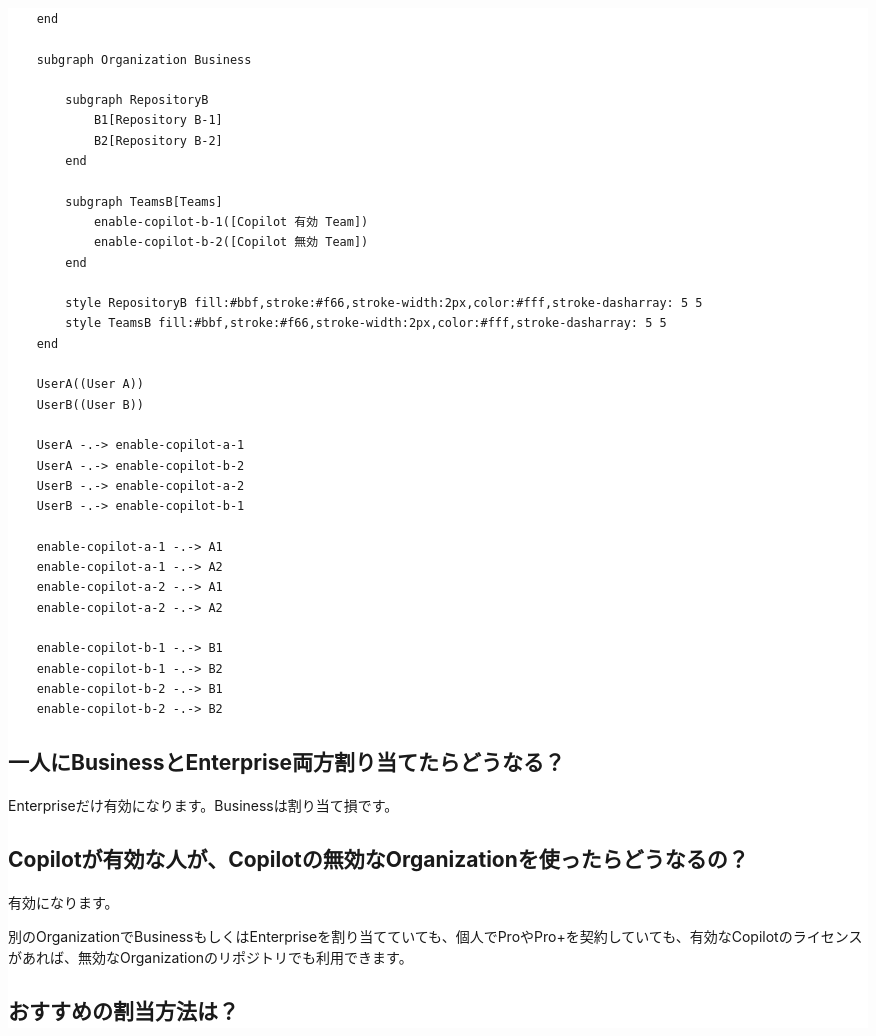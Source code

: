 ```mermaid
    end

    subgraph Organization Business

        subgraph RepositoryB
            B1[Repository B-1]
            B2[Repository B-2]
        end

        subgraph TeamsB[Teams]
            enable-copilot-b-1([Copilot 有効 Team])
            enable-copilot-b-2([Copilot 無効 Team])
        end

        style RepositoryB fill:#bbf,stroke:#f66,stroke-width:2px,color:#fff,stroke-dasharray: 5 5
        style TeamsB fill:#bbf,stroke:#f66,stroke-width:2px,color:#fff,stroke-dasharray: 5 5
    end

    UserA((User A))
    UserB((User B))

    UserA -.-> enable-copilot-a-1
    UserA -.-> enable-copilot-b-2
    UserB -.-> enable-copilot-a-2
    UserB -.-> enable-copilot-b-1

    enable-copilot-a-1 -.-> A1
    enable-copilot-a-1 -.-> A2
    enable-copilot-a-2 -.-> A1
    enable-copilot-a-2 -.-> A2

    enable-copilot-b-1 -.-> B1
    enable-copilot-b-1 -.-> B2
    enable-copilot-b-2 -.-> B1
    enable-copilot-b-2 -.-> B2

```

## 一人にBusinessとEnterprise両方割り当てたらどうなる？

Enterpriseだけ有効になります。Businessは割り当て損です。

## Copilotが有効な人が、Copilotの無効なOrganizationを使ったらどうなるの？

有効になります。

別のOrganizationでBusinessもしくはEnterpriseを割り当てていても、個人でProやPro+を契約していても、有効なCopilotのライセンスがあれば、無効なOrganizationのリポジトリでも利用できます。

## おすすめの割当方法は？
